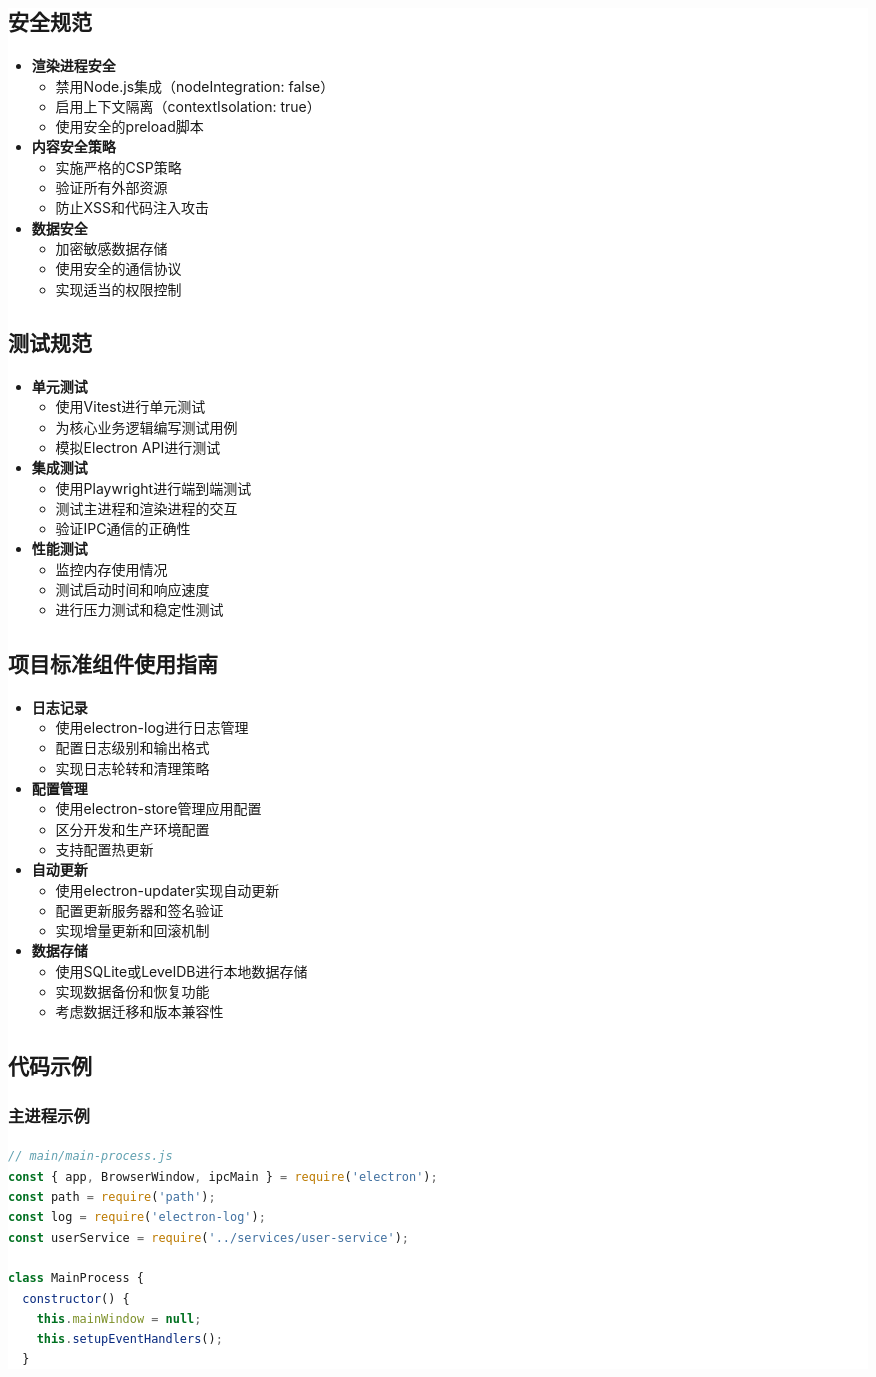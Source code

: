 ## 安全规范
- **渲染进程安全**
  - 禁用Node.js集成（nodeIntegration: false）
  - 启用上下文隔离（contextIsolation: true）
  - 使用安全的preload脚本
- **内容安全策略**
  - 实施严格的CSP策略
  - 验证所有外部资源
  - 防止XSS和代码注入攻击
- **数据安全**
  - 加密敏感数据存储
  - 使用安全的通信协议
  - 实现适当的权限控制

## 测试规范
- **单元测试**
  - 使用Vitest进行单元测试
  - 为核心业务逻辑编写测试用例
  - 模拟Electron API进行测试
- **集成测试**
  - 使用Playwright进行端到端测试
  - 测试主进程和渲染进程的交互
  - 验证IPC通信的正确性
- **性能测试**
  - 监控内存使用情况
  - 测试启动时间和响应速度
  - 进行压力测试和稳定性测试

## 项目标准组件使用指南
- **日志记录**
  - 使用electron-log进行日志管理
  - 配置日志级别和输出格式
  - 实现日志轮转和清理策略
- **配置管理**
  - 使用electron-store管理应用配置
  - 区分开发和生产环境配置
  - 支持配置热更新
- **自动更新**
  - 使用electron-updater实现自动更新
  - 配置更新服务器和签名验证
  - 实现增量更新和回滚机制
- **数据存储**
  - 使用SQLite或LevelDB进行本地数据存储
  - 实现数据备份和恢复功能
  - 考虑数据迁移和版本兼容性

## 代码示例
### 主进程示例
```javascript
// main/main-process.js
const { app, BrowserWindow, ipcMain } = require('electron');
const path = require('path');
const log = require('electron-log');
const userService = require('../services/user-service');

class MainProcess {
  constructor() {
    this.mainWindow = null;
    this.setupEventHandlers();
  }
```